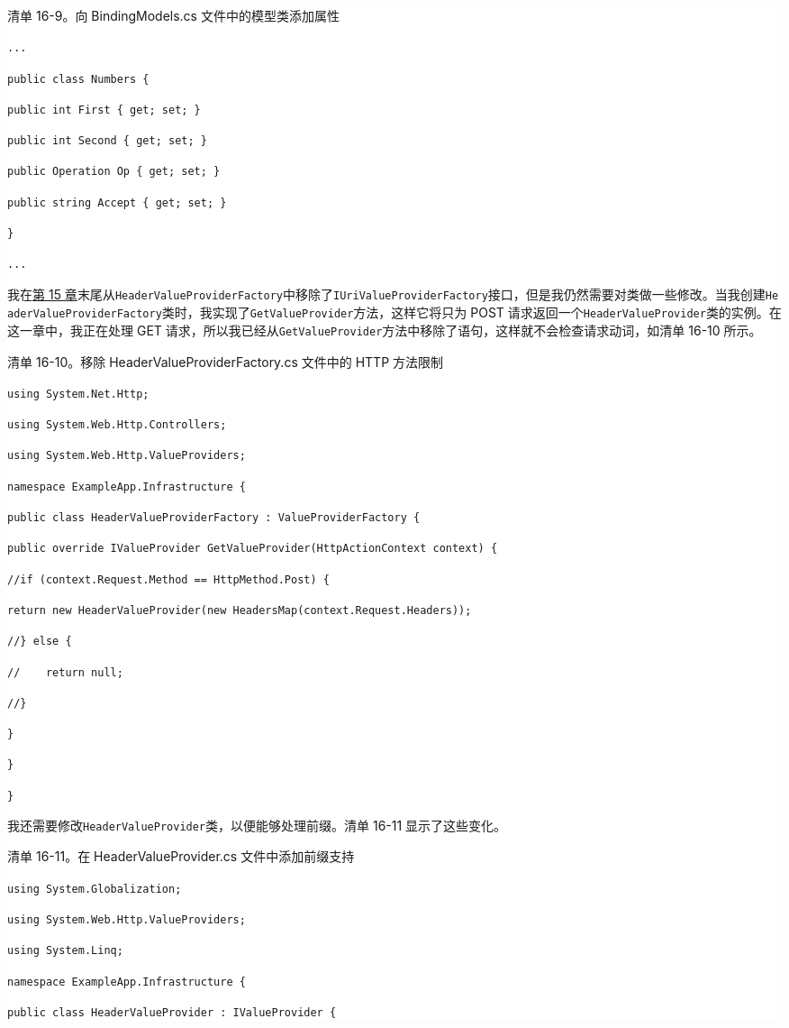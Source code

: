 清单 16-9。向 BindingModels.cs 文件中的模型类添加属性

`...`

`public class Numbers {`

`public int First { get; set; }`

`public int Second { get; set; }`

`public Operation Op { get; set; }`

`public string Accept { get; set; }`

`}`

`...`

我在[第 15 章](15.html)末尾从`HeaderValueProviderFactory`中移除了`IUriValueProviderFactory`接口，但是我仍然需要对类做一些修改。当我创建`HeaderValueProviderFactory`类时，我实现了`GetValueProvider`方法，这样它将只为 POST 请求返回一个`HeaderValueProvider`类的实例。在这一章中，我正在处理 GET 请求，所以我已经从`GetValueProvider`方法中移除了语句，这样就不会检查请求动词，如清单 16-10 所示。

清单 16-10。移除 HeaderValueProviderFactory.cs 文件中的 HTTP 方法限制

`using System.Net.Http;`

`using System.Web.Http.Controllers;`

`using System.Web.Http.ValueProviders;`

`namespace ExampleApp.Infrastructure {`

`public class HeaderValueProviderFactory : ValueProviderFactory {`

`public override IValueProvider GetValueProvider(HttpActionContext context) {`

`//if (context.Request.Method == HttpMethod.Post) {`

`return new HeaderValueProvider(new HeadersMap(context.Request.Headers));`

`//} else {`

`//    return null;`

`//}`

`}`

`}`

`}`

我还需要修改`HeaderValueProvider`类，以便能够处理前缀。清单 16-11 显示了这些变化。

清单 16-11。在 HeaderValueProvider.cs 文件中添加前缀支持

`using System.Globalization;`

`using System.Web.Http.ValueProviders;`

`using System.Linq;`

`namespace ExampleApp.Infrastructure {`

`public class HeaderValueProvider : IValueProvider {`
